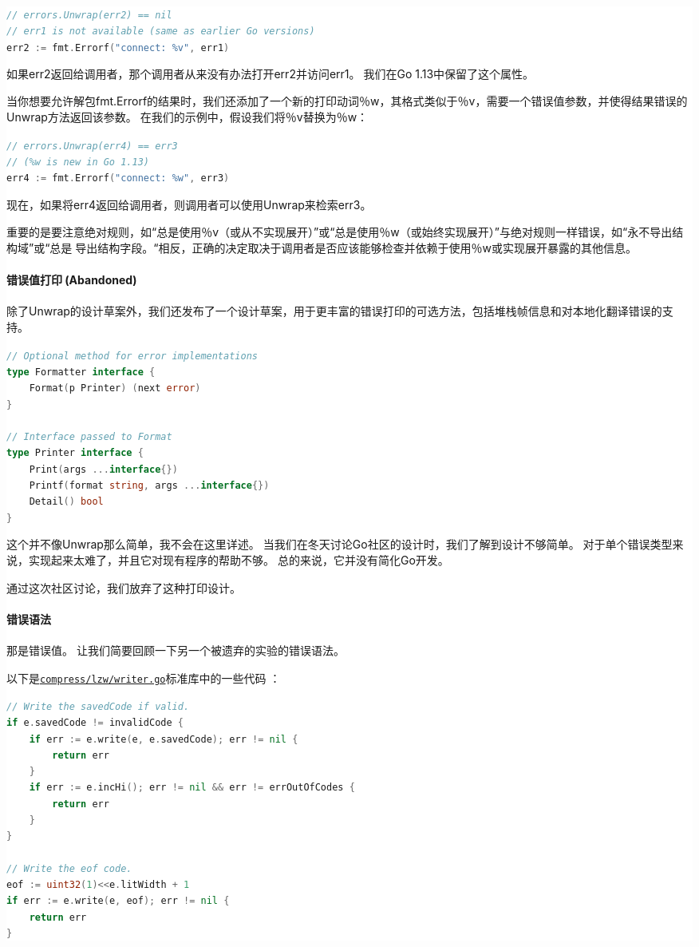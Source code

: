 ```go
// errors.Unwrap(err2) == nil
// err1 is not available (same as earlier Go versions)
err2 := fmt.Errorf("connect: %v", err1)
```

如果err2返回给调用者，那个调用者从来没有办法打开err2并访问err1。 我们在Go 1.13中保留了这个属性。

当你想要允许解包fmt.Errorf的结果时，我们还添加了一个新的打印动词％w，其格式类似于％v，需要一个错误值参数，并使得结果错误的Unwrap方法返回该参数。 在我们的示例中，假设我们将％v替换为％w：

```go
// errors.Unwrap(err4) == err3
// (%w is new in Go 1.13)
err4 := fmt.Errorf("connect: %w", err3)
```

现在，如果将err4返回给调用者，则调用者可以使用Unwrap来检索err3。

重要的是要注意绝对规则，如“总是使用％v（或从不实现展开）”或“总是使用％w（或始终实现展开）”与绝对规则一样错误，如“永不导出结构域”或“总是 导出结构字段。“相反，正确的决定取决于调用者是否应该能够检查并依赖于使用％w或实现展开暴露的其他信息。

#### 错误值打印 (Abandoned)

除了Unwrap的设计草案外，我们还发布了一个设计草案，用于更丰富的错误打印的可选方法，包括堆栈帧信息和对本地化翻译错误的支持。

```go
// Optional method for error implementations
type Formatter interface {
    Format(p Printer) (next error)
}

// Interface passed to Format
type Printer interface {
    Print(args ...interface{})
    Printf(format string, args ...interface{})
    Detail() bool
}
```

这个并不像Unwrap那么简单，我不会在这里详述。 当我们在冬天讨论Go社区的设计时，我们了解到设计不够简单。 对于单个错误类型来说，实现起来太难了，并且它对现有程序的帮助不够。 总的来说，它并没有简化Go开发。

通过这次社区讨论，我们放弃了这种打印设计。

#### 错误语法

那是错误值。 让我们简要回顾一下另一个被遗弃的实验的错误语法。

以下是[`compress/lzw/writer.go`](https://go.googlesource.com/go/+/go1.12/src/compress/lzw/writer.go#209)标准库中的一些代码 ：

```go
// Write the savedCode if valid.
if e.savedCode != invalidCode {
    if err := e.write(e, e.savedCode); err != nil {
        return err
    }
    if err := e.incHi(); err != nil && err != errOutOfCodes {
        return err
    }
}

// Write the eof code.
eof := uint32(1)<<e.litWidth + 1
if err := e.write(e, eof); err != nil {
    return err
}
```

